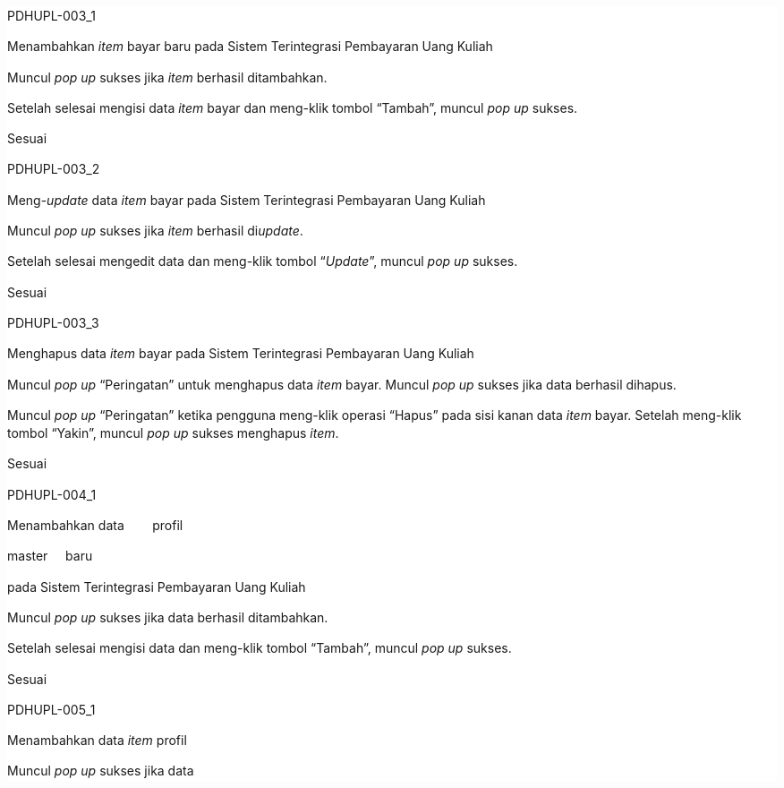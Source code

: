 <tr><td style="vertical-align:middle;">
<p><span class="font0">PDHUPL-003_1</span></p></td><td style="vertical-align:bottom;">
<p><span class="font0">Menambahkan </span><span class="font0" style="font-style:italic;">item</span><span class="font0"> bayar baru pada Sistem Terintegrasi Pembayaran Uang Kuliah</span></p></td><td style="vertical-align:middle;">
<p><span class="font0">Muncul </span><span class="font0" style="font-style:italic;">pop up </span><span class="font0">sukses jika </span><span class="font0" style="font-style:italic;">item </span><span class="font0">berhasil ditambahkan.</span></p></td><td style="vertical-align:middle;">
<p><span class="font0">Setelah selesai mengisi data </span><span class="font0" style="font-style:italic;">item</span><span class="font0"> bayar dan meng-klik tombol “Tambah”, muncul </span><span class="font0" style="font-style:italic;">pop up </span><span class="font0">sukses.</span></p></td><td style="vertical-align:middle;">
<p><span class="font0">Sesuai</span></p></td></tr>
<tr><td style="vertical-align:middle;">
<p><span class="font0">PDHUPL-003_2</span></p></td><td style="vertical-align:bottom;">
<p><span class="font0">Meng-</span><span class="font0" style="font-style:italic;">update </span><span class="font0">data </span><span class="font0" style="font-style:italic;">item</span><span class="font0"> bayar pada Sistem Terintegrasi Pembayaran Uang Kuliah</span></p></td><td style="vertical-align:middle;">
<p><span class="font0">Muncul </span><span class="font0" style="font-style:italic;">pop up </span><span class="font0">sukses jika </span><span class="font0" style="font-style:italic;">item </span><span class="font0">berhasil di</span><span class="font0" style="font-style:italic;">update</span><span class="font0">.</span></p></td><td style="vertical-align:middle;">
<p><span class="font0">Setelah selesai mengedit data dan meng-klik tombol “</span><span class="font0" style="font-style:italic;">Update</span><span class="font0">”, muncul </span><span class="font0" style="font-style:italic;">pop up</span><span class="font0"> sukses.</span></p></td><td style="vertical-align:middle;">
<p><span class="font0">Sesuai</span></p></td></tr>
<tr><td style="vertical-align:middle;">
<p><span class="font0">PDHUPL-003_3</span></p></td><td style="vertical-align:middle;">
<p><span class="font0">Menghapus data </span><span class="font0" style="font-style:italic;">item</span><span class="font0"> bayar pada Sistem Terintegrasi Pembayaran Uang Kuliah</span></p></td><td style="vertical-align:middle;">
<p><span class="font0">Muncul </span><span class="font0" style="font-style:italic;">pop up </span><span class="font0">“Peringatan” untuk menghapus data </span><span class="font0" style="font-style:italic;">item</span><span class="font0"> bayar. Muncul </span><span class="font0" style="font-style:italic;">pop up </span><span class="font0">sukses jika data berhasil dihapus.</span></p></td><td style="vertical-align:bottom;">
<p><span class="font0">Muncul </span><span class="font0" style="font-style:italic;">pop up </span><span class="font0">“Peringatan” ketika pengguna meng-klik operasi “Hapus” pada sisi kanan data </span><span class="font0" style="font-style:italic;">item</span><span class="font0"> bayar. Setelah meng-klik tombol “Yakin”, muncul </span><span class="font0" style="font-style:italic;">pop up </span><span class="font0">sukses menghapus </span><span class="font0" style="font-style:italic;">item</span><span class="font0">.</span></p></td><td style="vertical-align:middle;">
<p><span class="font0">Sesuai</span></p></td></tr>
<tr><td style="vertical-align:middle;">
<p><span class="font0">PDHUPL-004_1</span></p></td><td style="vertical-align:bottom;">
<p><span class="font0">Menambahkan data &nbsp;&nbsp;&nbsp;&nbsp;&nbsp;&nbsp;&nbsp;profil</span></p>
<p><span class="font0">master &nbsp;&nbsp;&nbsp;&nbsp;baru</span></p>
<p><span class="font0">pada Sistem Terintegrasi Pembayaran Uang Kuliah</span></p></td><td style="vertical-align:middle;">
<p><span class="font0">Muncul </span><span class="font0" style="font-style:italic;">pop up </span><span class="font0">sukses jika data berhasil ditambahkan.</span></p></td><td style="vertical-align:middle;">
<p><span class="font0">Setelah selesai mengisi data dan meng-klik tombol “Tambah”, muncul </span><span class="font0" style="font-style:italic;">pop up</span><span class="font0"> sukses.</span></p></td><td style="vertical-align:middle;">
<p><span class="font0">Sesuai</span></p></td></tr>
<tr><td style="vertical-align:bottom;">
<p><span class="font0">PDHUPL-005_1</span></p></td><td style="vertical-align:bottom;">
<p><span class="font0">Menambahkan data </span><span class="font0" style="font-style:italic;">item</span><span class="font0"> profil</span></p></td><td style="vertical-align:bottom;">
<p><span class="font0">Muncul </span><span class="font0" style="font-style:italic;">pop up </span><span class="font0">sukses jika data</span></p></td><td style="vertical-align:bottom;">